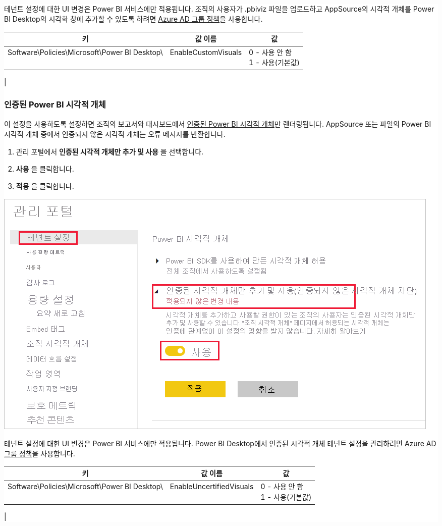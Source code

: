 테넌트 설정에 대한 UI 변경은 Power BI 서비스에만 적용됩니다. 조직의 사용자가 .pbiviz 파일을 업로드하고 AppSource의 시각적 개체를 Power BI Desktop의 시각화 창에 추가할 수 있도록 하려면 [Azure AD 그룹 정책](/azure/active-directory-domain-services/manage-group-policy)을 사용합니다.

|키  |값 이름  |값  |
|---------|---------|---------|
|Software\Policies\Microsoft\Power BI Desktop\    |EnableCustomVisuals    |0 - 사용 안 함 </br>1 - 사용(기본값)         |
|

### <a name="certified-power-bi-visuals"></a>인증된 Power BI 시각적 개체

이 설정을 사용하도록 설정하면 조직의 보고서와 대시보드에서 [인증된 Power BI 시각적 개체](../developer/visuals/power-bi-custom-visuals-certified.md)만 렌더링됩니다. AppSource 또는 파일의 Power BI 시각적 개체 중에서 인증되지 않은 시각적 개체는 오류 메시지를 반환합니다.

1. 관리 포털에서 **인증된 시각적 개체만 추가 및 사용** 을 선택합니다.

2. **사용** 을 클릭합니다.

3. **적용** 을 클릭합니다.

![인증된 시각적 개체](media/organizational-visuals/certified-visuals.png)

테넌트 설정에 대한 UI 변경은 Power BI 서비스에만 적용됩니다. Power BI Desktop에서 인증된 시각적 개체 테넌트 설정을 관리하려면 [Azure AD 그룹 정책](/azure/active-directory-domain-services/manage-group-policy)을 사용합니다.

|키  |값 이름  |값  |
|---------|---------|---------|
|Software\Policies\Microsoft\Power BI Desktop\    |EnableUncertifiedVisuals    |0 - 사용 안 함 </br>1 - 사용(기본값)         |
|
